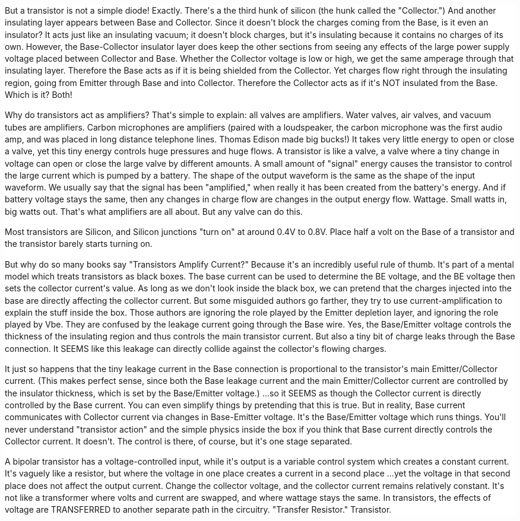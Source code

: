 But a transistor is not a simple diode! Exactly. There's a the third hunk of silicon (the hunk called the "Collector.") And another insulating layer appears between Base and Collector. Since it doesn't block the charges coming from the Base, is it even an insulator? It acts just like an insulating vacuum; it doesn't block charges, but it's insulating because it contains no charges of its own. However, the Base-Collector insulator layer does keep the other sections from seeing any effects of the large power supply voltage placed between Collector and Base. Whether the Collector voltage is low or high, we get the same amperage through that insulating layer. Therefore the Base acts as if it is being shielded from the Collector. Yet charges flow right through the insulating region, going from Emitter through Base and into Collector. Therefore the Collector acts as if it's NOT insulated from the Base. Which is it? Both!

Why do transistors act as amplifiers? That's simple to explain: all valves are amplifiers. Water valves, air valves, and vacuum tubes are amplifiers. Carbon microphones are amplifiers (paired with a loudspeaker, the carbon microphone was the first audio amp, and was placed in long distance telephone lines. Thomas Edison made big bucks!) It takes very little energy to open or close a valve, yet this tiny energy controls huge pressures and huge flows. A transistor is like a valve, a valve where a tiny change in voltage can open or close the large valve by different amounts. A small amount of "signal" energy causes the transistor to control the large current which is pumped by a battery. The shape of the output waveform is the same as the shape of the input waveform. We usually say that the signal has been "amplified," when really it has been created from the battery's energy. And if battery voltage stays the same, then any changes in charge flow are changes in the output energy flow. Wattage. Small watts in, big watts out. That's what amplifiers are all about. But any valve can do this.

Most transistors are Silicon, and Silicon junctions "turn on" at around 0.4V to 0.8V. Place half a volt on the Base of a transistor and the transistor barely starts turning on.

But why do so many books say "Transistors Amplify Current?" Because it's an incredibly useful rule of thumb. It's part of a mental model which treats transistors as black boxes. The base current can be used to determine the BE voltage, and the BE voltage then sets the collector current's value. As long as we don't look inside the black box, we can pretend that the charges injected into the base are directly affecting the collector current. But some misguided authors go farther, they try to use current-amplification to explain the stuff inside the box. Those authors are ignoring the role played by the Emitter depletion layer, and ignoring the role played by Vbe. They are confused by the leakage current going through the Base wire. Yes, the Base/Emitter voltage controls the thickness of the insulating region and thus controls the main transistor current. But also a tiny bit of charge leaks through the Base connection. It SEEMS like this leakage can directly collide against the collector's flowing charges.

It just so happens that the tiny leakage current in the Base connection is proportional to the transistor's main Emitter/Collector current. (This makes perfect sense, since both the Base leakage current and the main Emitter/Collector current are controlled by the insulator thickness, which is set by the Base/Emitter voltage.) ...so it SEEMS as though the Collector current is directly controlled by the Base current. You can even simplify things by pretending that this is true. But in reality, Base current communicates with Collector current via changes in Base-Emitter voltage. It's the Base/Emitter voltage which runs things. You'll never understand "transistor action" and the simple physics inside the box if you think that Base current directly controls the Collector current. It doesn't. The control is there, of course, but it's one stage separated.

A bipolar transistor has a voltage-controlled input, while it's output is a variable control system which creates a constant current. It's vaguely like a resistor, but where the voltage in one place creates a current in a second place ...yet the voltage in that second place does not affect the output current. Change the collector voltage, and the collector current remains relatively constant. It's not like a transformer where volts and current are swapped, and where wattage stays the same. In transistors, the effects of voltage are TRANSFERRED to another separate path in the circuitry. "Transfer Resistor." Transistor.
